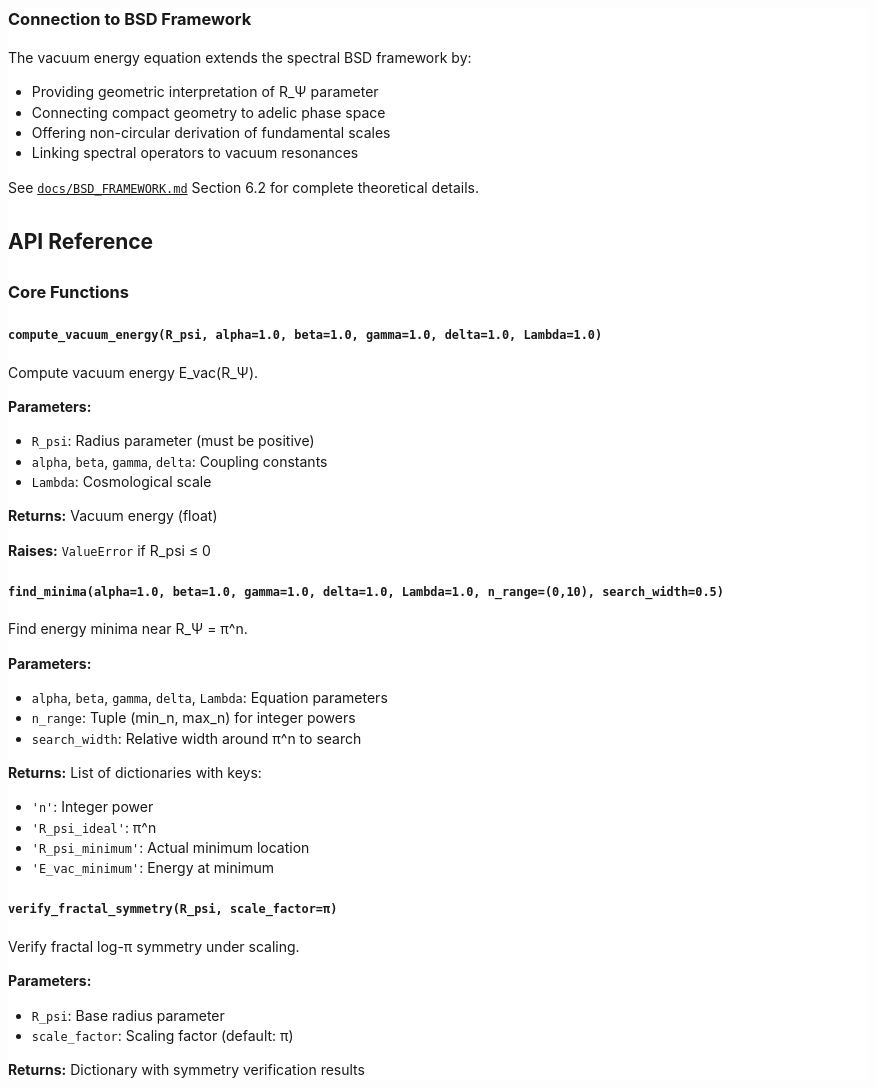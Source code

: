 ### Connection to BSD Framework

The vacuum energy equation extends the spectral BSD framework by:

- Providing geometric interpretation of R_Ψ parameter
- Connecting compact geometry to adelic phase space
- Offering non-circular derivation of fundamental scales
- Linking spectral operators to vacuum resonances

See [`docs/BSD_FRAMEWORK.md`](../docs/BSD_FRAMEWORK.md) Section 6.2 for complete theoretical details.

## API Reference

### Core Functions

#### `compute_vacuum_energy(R_psi, alpha=1.0, beta=1.0, gamma=1.0, delta=1.0, Lambda=1.0)`

Compute vacuum energy E_vac(R_Ψ).

**Parameters:**
- `R_psi`: Radius parameter (must be positive)
- `alpha`, `beta`, `gamma`, `delta`: Coupling constants
- `Lambda`: Cosmological scale

**Returns:** Vacuum energy (float)

**Raises:** `ValueError` if R_psi ≤ 0

#### `find_minima(alpha=1.0, beta=1.0, gamma=1.0, delta=1.0, Lambda=1.0, n_range=(0,10), search_width=0.5)`

Find energy minima near R_Ψ = π^n.

**Parameters:**
- `alpha`, `beta`, `gamma`, `delta`, `Lambda`: Equation parameters
- `n_range`: Tuple (min_n, max_n) for integer powers
- `search_width`: Relative width around π^n to search

**Returns:** List of dictionaries with keys:
- `'n'`: Integer power
- `'R_psi_ideal'`: π^n
- `'R_psi_minimum'`: Actual minimum location
- `'E_vac_minimum'`: Energy at minimum

#### `verify_fractal_symmetry(R_psi, scale_factor=π)`

Verify fractal log-π symmetry under scaling.

**Parameters:**
- `R_psi`: Base radius parameter
- `scale_factor`: Scaling factor (default: π)

**Returns:** Dictionary with symmetry verification results
